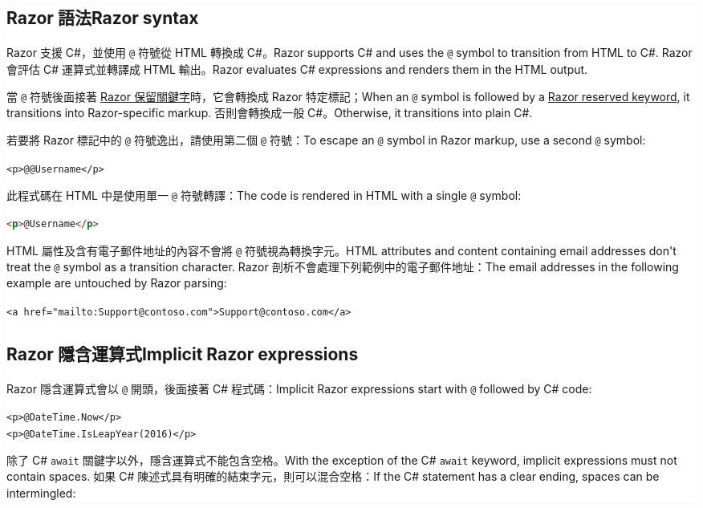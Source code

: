 ## <a name="razor-syntax"></a><span data-ttu-id="65f5c-112">Razor 語法</span><span class="sxs-lookup"><span data-stu-id="65f5c-112">Razor syntax</span></span>

<span data-ttu-id="65f5c-113">Razor 支援 C#，並使用 `@` 符號從 HTML 轉換成 C#。</span><span class="sxs-lookup"><span data-stu-id="65f5c-113">Razor supports C# and uses the `@` symbol to transition from HTML to C#.</span></span> <span data-ttu-id="65f5c-114">Razor 會評估 C# 運算式並轉譯成 HTML 輸出。</span><span class="sxs-lookup"><span data-stu-id="65f5c-114">Razor evaluates C# expressions and renders them in the HTML output.</span></span>

<span data-ttu-id="65f5c-115">當 `@` 符號後面接著 [Razor 保留關鍵字](#razor-reserved-keywords)時，它會轉換成 Razor 特定標記；</span><span class="sxs-lookup"><span data-stu-id="65f5c-115">When an `@` symbol is followed by a [Razor reserved keyword](#razor-reserved-keywords), it transitions into Razor-specific markup.</span></span> <span data-ttu-id="65f5c-116">否則會轉換成一般 C#。</span><span class="sxs-lookup"><span data-stu-id="65f5c-116">Otherwise, it transitions into plain C#.</span></span>

<span data-ttu-id="65f5c-117">若要將 Razor 標記中的 `@` 符號逸出，請使用第二個 `@` 符號：</span><span class="sxs-lookup"><span data-stu-id="65f5c-117">To escape an `@` symbol in Razor markup, use a second `@` symbol:</span></span>

```cshtml
<p>@@Username</p>
```

<span data-ttu-id="65f5c-118">此程式碼在 HTML 中是使用單一 `@` 符號轉譯：</span><span class="sxs-lookup"><span data-stu-id="65f5c-118">The code is rendered in HTML with a single `@` symbol:</span></span>

```html
<p>@Username</p>
```

<span data-ttu-id="65f5c-119">HTML 屬性及含有電子郵件地址的內容不會將 `@` 符號視為轉換字元。</span><span class="sxs-lookup"><span data-stu-id="65f5c-119">HTML attributes and content containing email addresses don't treat the `@` symbol as a transition character.</span></span> <span data-ttu-id="65f5c-120">Razor 剖析不會處理下列範例中的電子郵件地址：</span><span class="sxs-lookup"><span data-stu-id="65f5c-120">The email addresses in the following example are untouched by Razor parsing:</span></span>

```cshtml
<a href="mailto:Support@contoso.com">Support@contoso.com</a>
```

## <a name="implicit-razor-expressions"></a><span data-ttu-id="65f5c-121">Razor 隱含運算式</span><span class="sxs-lookup"><span data-stu-id="65f5c-121">Implicit Razor expressions</span></span>

<span data-ttu-id="65f5c-122">Razor 隱含運算式會以 `@` 開頭，後面接著 C# 程式碼：</span><span class="sxs-lookup"><span data-stu-id="65f5c-122">Implicit Razor expressions start with `@` followed by C# code:</span></span>

```cshtml
<p>@DateTime.Now</p>
<p>@DateTime.IsLeapYear(2016)</p>
```

<span data-ttu-id="65f5c-123">除了 C# `await` 關鍵字以外，隱含運算式不能包含空格。</span><span class="sxs-lookup"><span data-stu-id="65f5c-123">With the exception of the C# `await` keyword, implicit expressions must not contain spaces.</span></span> <span data-ttu-id="65f5c-124">如果 C# 陳述式具有明確的結束字元，則可以混合空格：</span><span class="sxs-lookup"><span data-stu-id="65f5c-124">If the C# statement has a clear ending, spaces can be intermingled:</span></span>
